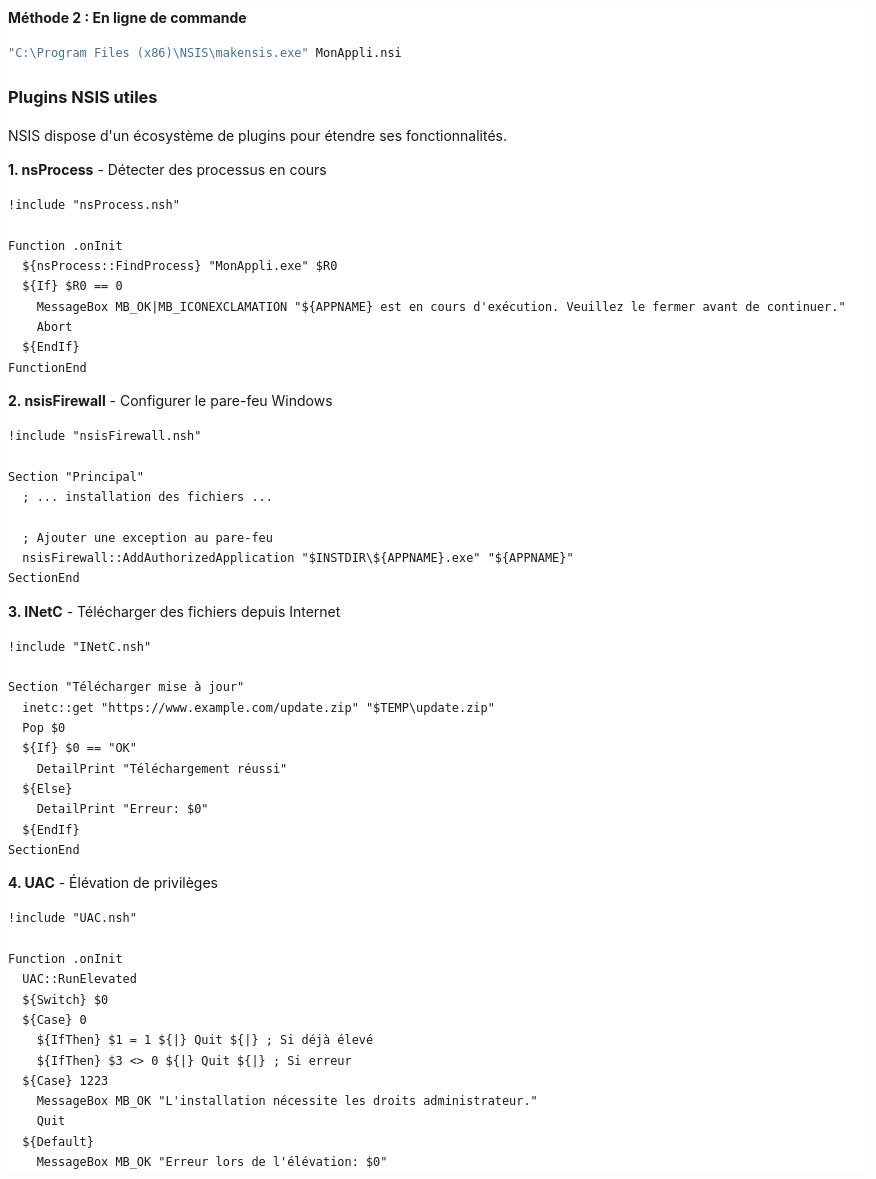 **Méthode 2 : En ligne de commande**

```cmd
"C:\Program Files (x86)\NSIS\makensis.exe" MonAppli.nsi
```

### Plugins NSIS utiles

NSIS dispose d'un écosystème de plugins pour étendre ses fonctionnalités.

**1. nsProcess** - Détecter des processus en cours

```nsis
!include "nsProcess.nsh"

Function .onInit
  ${nsProcess::FindProcess} "MonAppli.exe" $R0
  ${If} $R0 == 0
    MessageBox MB_OK|MB_ICONEXCLAMATION "${APPNAME} est en cours d'exécution. Veuillez le fermer avant de continuer."
    Abort
  ${EndIf}
FunctionEnd
```

**2. nsisFirewall** - Configurer le pare-feu Windows

```nsis
!include "nsisFirewall.nsh"

Section "Principal"
  ; ... installation des fichiers ...

  ; Ajouter une exception au pare-feu
  nsisFirewall::AddAuthorizedApplication "$INSTDIR\${APPNAME}.exe" "${APPNAME}"
SectionEnd
```

**3. INetC** - Télécharger des fichiers depuis Internet

```nsis
!include "INetC.nsh"

Section "Télécharger mise à jour"
  inetc::get "https://www.example.com/update.zip" "$TEMP\update.zip"
  Pop $0
  ${If} $0 == "OK"
    DetailPrint "Téléchargement réussi"
  ${Else}
    DetailPrint "Erreur: $0"
  ${EndIf}
SectionEnd
```

**4. UAC** - Élévation de privilèges

```nsis
!include "UAC.nsh"

Function .onInit
  UAC::RunElevated
  ${Switch} $0
  ${Case} 0
    ${IfThen} $1 = 1 ${|} Quit ${|} ; Si déjà élevé
    ${IfThen} $3 <> 0 ${|} Quit ${|} ; Si erreur
  ${Case} 1223
    MessageBox MB_OK "L'installation nécessite les droits administrateur."
    Quit
  ${Default}
    MessageBox MB_OK "Erreur lors de l'élévation: $0"
```
